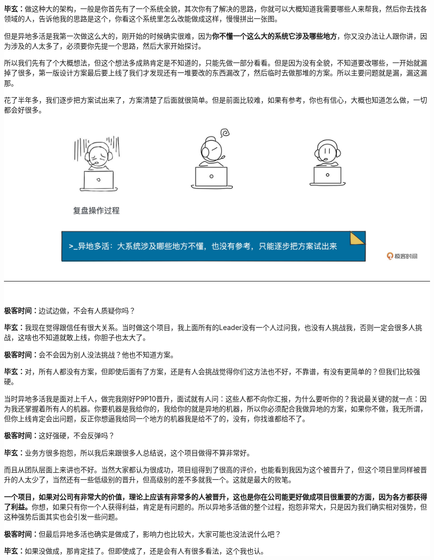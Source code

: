 <p><strong>毕玄：</strong>做这种大的架构，一般是你首先有了一个系统全貌，其次你有了解决的思路，你就可以大概知道我需要哪些人来帮我，然后你去找各领域的人，告诉他我的思路是这个，你看这个系统里怎么改能做成这样，慢慢拼出一张图。</p>

<p>但是异地多活是我第一次做这么大的，刚开始的时候确实很难，因为<strong>你不懂一个这么大的系统它涉及哪些地方</strong>，你又没办法让人跟你讲，因为涉及的人太多了，必须要你先提一个思路，然后大家开始探讨。</p>

<p>所以我们先有了个大概想法，但这个想法多成熟肯定是不知道的，只能先做一部分看看。但是因为没有全貌，不知道要改哪些，一开始就漏掉了很多，第一版设计方案最后要上线了我们才发现还有一堆要改的东西漏改了，然后临时去做那堆的方案。所以主要问题就是漏，漏这漏那。</p>

<p>花了半年多，我们逐步把方案试出来了，方案清楚了后面就很简单。但是前面比较难，如果有参考，你也有信心，大概也知道怎么做，一切都会好很多。</p>

<p><img src="assets/7fa539240dff4655b1c86145053fb414.jpg" alt="图片" /></p>

<hr>

<p><strong>　</strong></p>

<p><strong>极客时间：</strong>边试边做，不会有人质疑你吗？</p>

<p><strong>毕玄：</strong>我现在觉得跟信任有很大关系。当时做这个项目，我上面所有的Leader没有一个人过问我，也没有人挑战我，否则一定会很多人挑战，这啥也不知道就敢上线，你胆子也太大了。</p>

<p><strong>极客时间：</strong>会不会因为别人没法挑战？他也不知道方案。</p>

<p><strong>毕玄：</strong>对，所有人都没有方案，但即使后面有了方案，还是有人会挑战觉得你们这方法也不好，不靠谱，有没有更简单的？但我们比较强硬。</p>

<p>当时异地多活我是面对上千人，做完我刚好P9P10晋升，面试就有人问：这些人都不向你汇报，为什么要听你的？我说最关键的就一点：因为我还掌握着所有人的机器。你要机器是我给你的，我给你的就是异地的机器，所以你必须配合我做异地的方案，如果你不做，我无所谓，但你上线肯定会出问题，反正你想逼我给同一个地方的机器我是给不了的，没有，你找谁都给不了。</p>

<p><strong>极客时间：</strong>这好强硬，不会反弹吗？</p>

<p><strong>毕玄：</strong>业务方很多抱怨，所以我后来跟很多人总结说，这个项目做得不算非常好。</p>

<p>而且从团队层面上来讲也不好。当然大家都认为很成功，项目组得到了很高的评价，也能看到我因为这个被晋升了，但这个项目里同样被晋升的人太少了，当然还有一些低级别的晋升，但高级别的差不多就我一个。这就是最大的败笔。</p>

<p><strong>一个项目，如果对公司有非常大的价值，理论上应该有非常多的人被晋升，这也是你在公司能更好做成项目很重要的方面，因为各方都获得了利益。</strong>你想，如果只有你一个人获得利益，肯定是有问题的。所以异地多活做的整个过程，抱怨非常大，只是因为我们确实相对强势，但这种强势后面其实也会引发一些问题。</p>

<p><strong>极客时间：</strong>但最后异地多活也确实是做成了，影响力也比较大，大家可能也没法说什么吧？</p>

<p><strong>毕玄：</strong>如果没做成，那肯定挂了。但即使成了，还是会有人有很多看法，这个我也认。</p>
